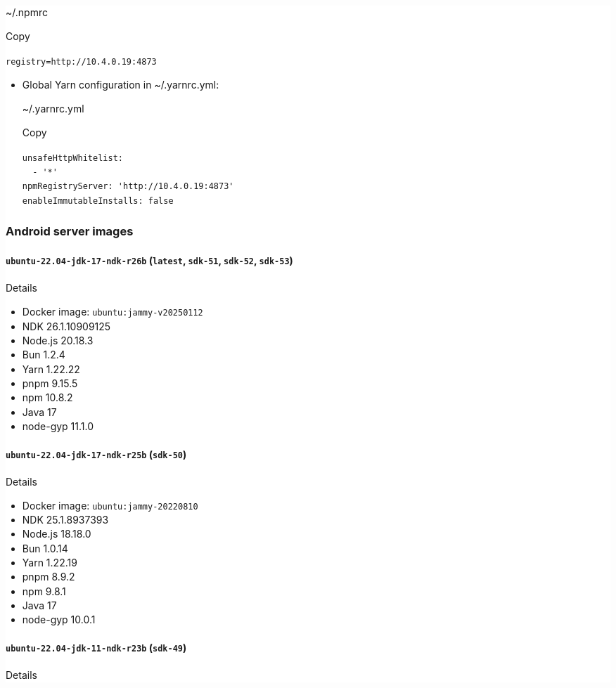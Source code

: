   ~/.npmrc

  Copy

  ```
  registry=http://10.4.0.19:4873

  ```
* Global Yarn configuration in ~/.yarnrc.yml:

  ~/.yarnrc.yml

  Copy

  ```
  unsafeHttpWhitelist:
    - '*'
  npmRegistryServer: 'http://10.4.0.19:4873'
  enableImmutableInstalls: false

  ```

### Android server images

#### `ubuntu-22.04-jdk-17-ndk-r26b` (`latest`, `sdk-51`, `sdk-52`, `sdk-53`)

Details

* Docker image: `ubuntu:jammy-v20250112`
* NDK 26.1.10909125
* Node.js 20.18.3
* Bun 1.2.4
* Yarn 1.22.22
* pnpm 9.15.5
* npm 10.8.2
* Java 17
* node-gyp 11.1.0

#### `ubuntu-22.04-jdk-17-ndk-r25b` (`sdk-50`)

Details

* Docker image: `ubuntu:jammy-20220810`
* NDK 25.1.8937393
* Node.js 18.18.0
* Bun 1.0.14
* Yarn 1.22.19
* pnpm 8.9.2
* npm 9.8.1
* Java 17
* node-gyp 10.0.1

#### `ubuntu-22.04-jdk-11-ndk-r23b` (`sdk-49`)

Details
